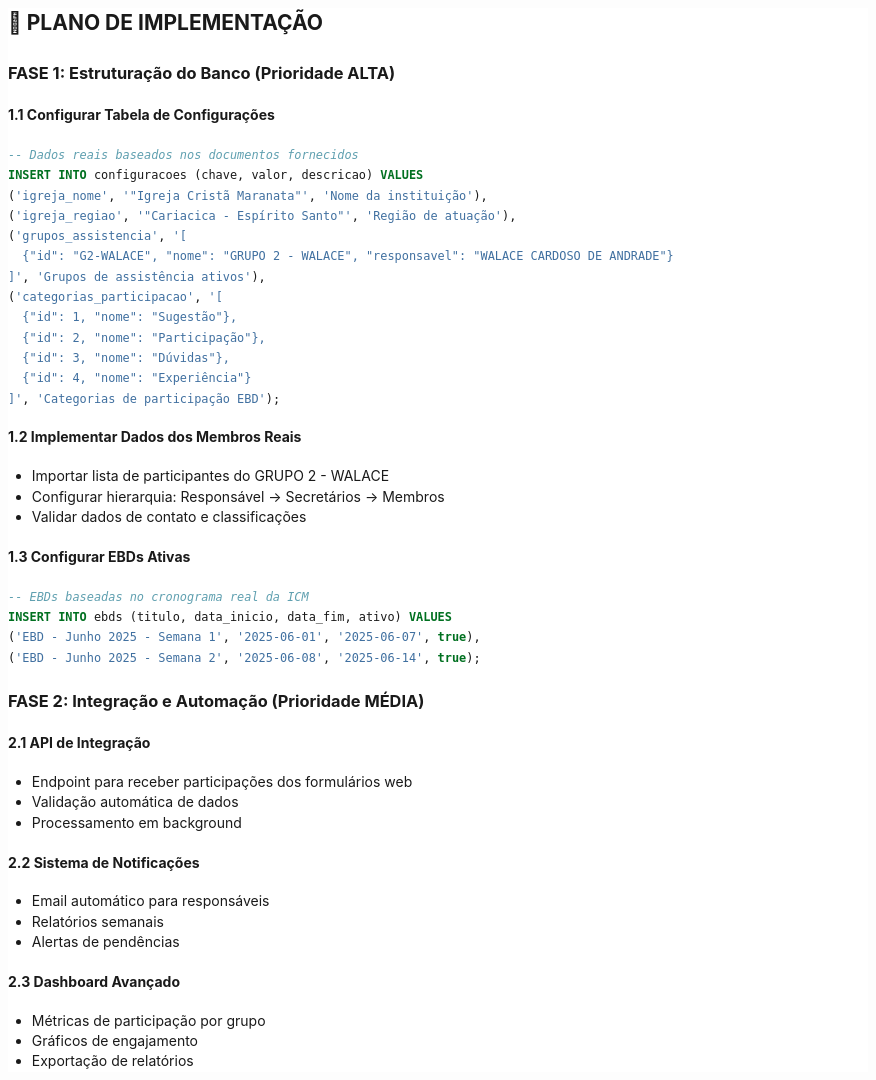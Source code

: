 
## 🔧 **PLANO DE IMPLEMENTAÇÃO**

### **FASE 1: Estruturação do Banco (Prioridade ALTA)**

#### **1.1 Configurar Tabela de Configurações**
```sql
-- Dados reais baseados nos documentos fornecidos
INSERT INTO configuracoes (chave, valor, descricao) VALUES
('igreja_nome', '"Igreja Cristã Maranata"', 'Nome da instituição'),
('igreja_regiao', '"Cariacica - Espírito Santo"', 'Região de atuação'),
('grupos_assistencia', '[
  {"id": "G2-WALACE", "nome": "GRUPO 2 - WALACE", "responsavel": "WALACE CARDOSO DE ANDRADE"}
]', 'Grupos de assistência ativos'),
('categorias_participacao', '[
  {"id": 1, "nome": "Sugestão"},
  {"id": 2, "nome": "Participação"}, 
  {"id": 3, "nome": "Dúvidas"},
  {"id": 4, "nome": "Experiência"}
]', 'Categorias de participação EBD');
```

#### **1.2 Implementar Dados dos Membros Reais**
- Importar lista de participantes do GRUPO 2 - WALACE
- Configurar hierarquia: Responsável → Secretários → Membros
- Validar dados de contato e classificações

#### **1.3 Configurar EBDs Ativas**
```sql
-- EBDs baseadas no cronograma real da ICM
INSERT INTO ebds (titulo, data_inicio, data_fim, ativo) VALUES
('EBD - Junho 2025 - Semana 1', '2025-06-01', '2025-06-07', true),
('EBD - Junho 2025 - Semana 2', '2025-06-08', '2025-06-14', true);
```

### **FASE 2: Integração e Automação (Prioridade MÉDIA)**

#### **2.1 API de Integração**
- Endpoint para receber participações dos formulários web
- Validação automática de dados
- Processamento em background

#### **2.2 Sistema de Notificações**
- Email automático para responsáveis
- Relatórios semanais
- Alertas de pendências

#### **2.3 Dashboard Avançado**
- Métricas de participação por grupo
- Gráficos de engajamento
- Exportação de relatórios
